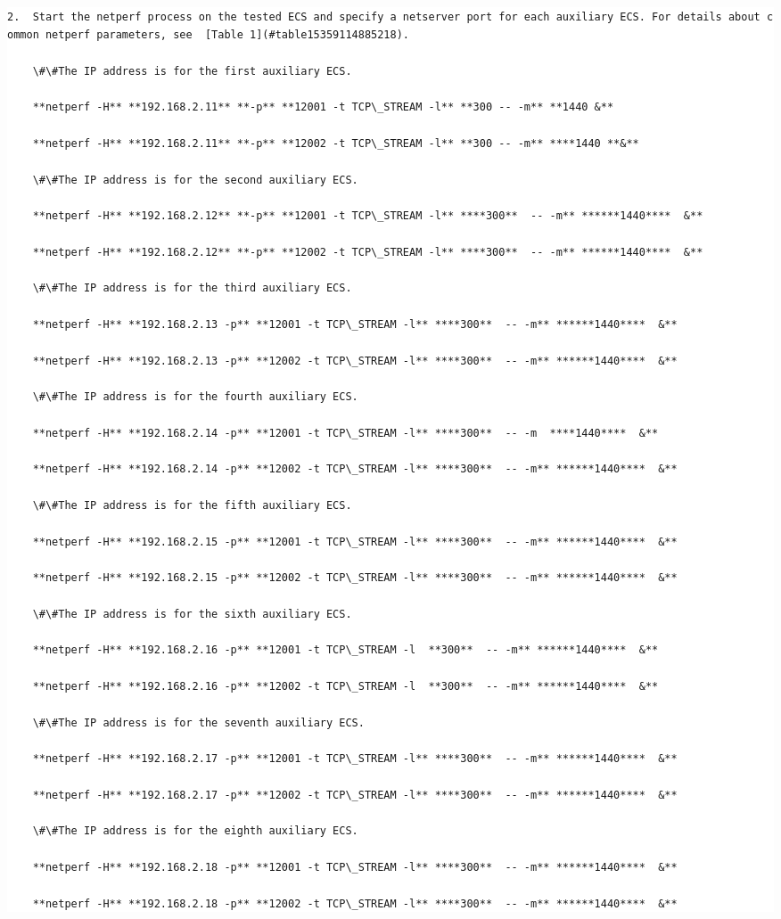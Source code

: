     2.  Start the netperf process on the tested ECS and specify a netserver port for each auxiliary ECS. For details about common netperf parameters, see  [Table 1](#table15359114885218).

        \#\#The IP address is for the first auxiliary ECS.

        **netperf -H** **192.168.2.11** **-p** **12001 -t TCP\_STREAM -l** **300 -- -m** **1440 &**

        **netperf -H** **192.168.2.11** **-p** **12002 -t TCP\_STREAM -l** **300 -- -m** ****1440 **&**

        \#\#The IP address is for the second auxiliary ECS.

        **netperf -H** **192.168.2.12** **-p** **12001 -t TCP\_STREAM -l** ****300**  -- -m** ******1440****  &**

        **netperf -H** **192.168.2.12** **-p** **12002 -t TCP\_STREAM -l** ****300**  -- -m** ******1440****  &**

        \#\#The IP address is for the third auxiliary ECS.

        **netperf -H** **192.168.2.13 -p** **12001 -t TCP\_STREAM -l** ****300**  -- -m** ******1440****  &**

        **netperf -H** **192.168.2.13 -p** **12002 -t TCP\_STREAM -l** ****300**  -- -m** ******1440****  &**

        \#\#The IP address is for the fourth auxiliary ECS.

        **netperf -H** **192.168.2.14 -p** **12001 -t TCP\_STREAM -l** ****300**  -- -m  ****1440****  &**

        **netperf -H** **192.168.2.14 -p** **12002 -t TCP\_STREAM -l** ****300**  -- -m** ******1440****  &**

        \#\#The IP address is for the fifth auxiliary ECS.

        **netperf -H** **192.168.2.15 -p** **12001 -t TCP\_STREAM -l** ****300**  -- -m** ******1440****  &**

        **netperf -H** **192.168.2.15 -p** **12002 -t TCP\_STREAM -l** ****300**  -- -m** ******1440****  &**

        \#\#The IP address is for the sixth auxiliary ECS.

        **netperf -H** **192.168.2.16 -p** **12001 -t TCP\_STREAM -l  **300**  -- -m** ******1440****  &**

        **netperf -H** **192.168.2.16 -p** **12002 -t TCP\_STREAM -l  **300**  -- -m** ******1440****  &**

        \#\#The IP address is for the seventh auxiliary ECS.

        **netperf -H** **192.168.2.17 -p** **12001 -t TCP\_STREAM -l** ****300**  -- -m** ******1440****  &**

        **netperf -H** **192.168.2.17 -p** **12002 -t TCP\_STREAM -l** ****300**  -- -m** ******1440****  &**

        \#\#The IP address is for the eighth auxiliary ECS.

        **netperf -H** **192.168.2.18 -p** **12001 -t TCP\_STREAM -l** ****300**  -- -m** ******1440****  &**

        **netperf -H** **192.168.2.18 -p** **12002 -t TCP\_STREAM -l** ****300**  -- -m** ******1440****  &**
